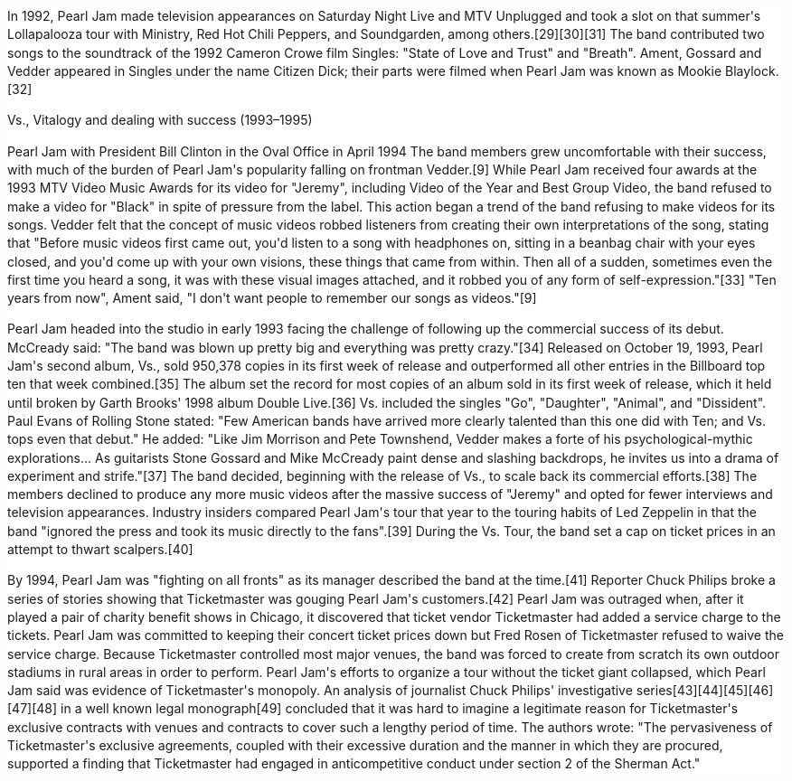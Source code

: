 In 1992, Pearl Jam made television appearances on Saturday Night Live and MTV Unplugged and took a slot on that summer's Lollapalooza tour with Ministry, Red Hot Chili Peppers, and Soundgarden, among others.[29][30][31] The band contributed two songs to the soundtrack of the 1992 Cameron Crowe film Singles: "State of Love and Trust" and "Breath". Ament, Gossard and Vedder appeared in Singles under the name Citizen Dick; their parts were filmed when Pearl Jam was known as Mookie Blaylock.[32]

Vs., Vitalogy and dealing with success (1993–1995)

Pearl Jam with President Bill Clinton in the Oval Office in April 1994
The band members grew uncomfortable with their success, with much of the burden of Pearl Jam's popularity falling on frontman Vedder.[9] While Pearl Jam received four awards at the 1993 MTV Video Music Awards for its video for "Jeremy", including Video of the Year and Best Group Video, the band refused to make a video for "Black" in spite of pressure from the label. This action began a trend of the band refusing to make videos for its songs. Vedder felt that the concept of music videos robbed listeners from creating their own interpretations of the song, stating that "Before music videos first came out, you'd listen to a song with headphones on, sitting in a beanbag chair with your eyes closed, and you'd come up with your own visions, these things that came from within. Then all of a sudden, sometimes even the first time you heard a song, it was with these visual images attached, and it robbed you of any form of self-expression."[33] "Ten years from now", Ament said, "I don't want people to remember our songs as videos."[9]

Pearl Jam headed into the studio in early 1993 facing the challenge of following up the commercial success of its debut. McCready said: "The band was blown up pretty big and everything was pretty crazy."[34] Released on October 19, 1993, Pearl Jam's second album, Vs., sold 950,378 copies in its first week of release and outperformed all other entries in the Billboard top ten that week combined.[35] The album set the record for most copies of an album sold in its first week of release, which it held until broken by Garth Brooks' 1998 album Double Live.[36] Vs. included the singles "Go", "Daughter", "Animal", and "Dissident". Paul Evans of Rolling Stone stated: "Few American bands have arrived more clearly talented than this one did with Ten; and Vs. tops even that debut." He added: "Like Jim Morrison and Pete Townshend, Vedder makes a forte of his psychological-mythic explorations... As guitarists Stone Gossard and Mike McCready paint dense and slashing backdrops, he invites us into a drama of experiment and strife."[37] The band decided, beginning with the release of Vs., to scale back its commercial efforts.[38] The members declined to produce any more music videos after the massive success of "Jeremy" and opted for fewer interviews and television appearances. Industry insiders compared Pearl Jam's tour that year to the touring habits of Led Zeppelin in that the band "ignored the press and took its music directly to the fans".[39] During the Vs. Tour, the band set a cap on ticket prices in an attempt to thwart scalpers.[40]

By 1994, Pearl Jam was "fighting on all fronts" as its manager described the band at the time.[41] Reporter Chuck Philips broke a series of stories showing that Ticketmaster was gouging Pearl Jam's customers.[42] Pearl Jam was outraged when, after it played a pair of charity benefit shows in Chicago, it discovered that ticket vendor Ticketmaster had added a service charge to the tickets. Pearl Jam was committed to keeping their concert ticket prices down but Fred Rosen of Ticketmaster refused to waive the service charge. Because Ticketmaster controlled most major venues, the band was forced to create from scratch its own outdoor stadiums in rural areas in order to perform. Pearl Jam's efforts to organize a tour without the ticket giant collapsed, which Pearl Jam said was evidence of Ticketmaster's monopoly. An analysis of journalist Chuck Philips' investigative series[43][44][45][46][47][48] in a well known legal monograph[49] concluded that it was hard to imagine a legitimate reason for Ticketmaster's exclusive contracts with venues and contracts to cover such a lengthy period of time. The authors wrote: "The pervasiveness of Ticketmaster's exclusive agreements, coupled with their excessive duration and the manner in which they are procured, supported a finding that Ticketmaster had engaged in anticompetitive conduct under section 2 of the Sherman Act."
